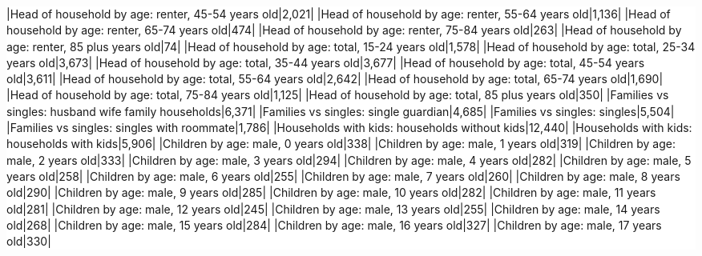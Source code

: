 |Head of household by age: renter, 45-54 years old|2,021|
|Head of household by age: renter, 55-64 years old|1,136|
|Head of household by age: renter, 65-74 years old|474|
|Head of household by age: renter, 75-84 years old|263|
|Head of household by age: renter, 85 plus years old|74|
|Head of household by age: total, 15-24 years old|1,578|
|Head of household by age: total, 25-34 years old|3,673|
|Head of household by age: total, 35-44 years old|3,677|
|Head of household by age: total, 45-54 years old|3,611|
|Head of household by age: total, 55-64 years old|2,642|
|Head of household by age: total, 65-74 years old|1,690|
|Head of household by age: total, 75-84 years old|1,125|
|Head of household by age: total, 85 plus years old|350|
|Families vs singles: husband wife family households|6,371|
|Families vs singles: single guardian|4,685|
|Families vs singles: singles|5,504|
|Families vs singles: singles with roommate|1,786|
|Households with kids: households without kids|12,440|
|Households with kids: households with kids|5,906|
|Children by age: male, 0 years old|338|
|Children by age: male, 1 years old|319|
|Children by age: male, 2 years old|333|
|Children by age: male, 3 years old|294|
|Children by age: male, 4 years old|282|
|Children by age: male, 5 years old|258|
|Children by age: male, 6 years old|255|
|Children by age: male, 7 years old|260|
|Children by age: male, 8 years old|290|
|Children by age: male, 9 years old|285|
|Children by age: male, 10 years old|282|
|Children by age: male, 11 years old|281|
|Children by age: male, 12 years old|245|
|Children by age: male, 13 years old|255|
|Children by age: male, 14 years old|268|
|Children by age: male, 15 years old|284|
|Children by age: male, 16 years old|327|
|Children by age: male, 17 years old|330|